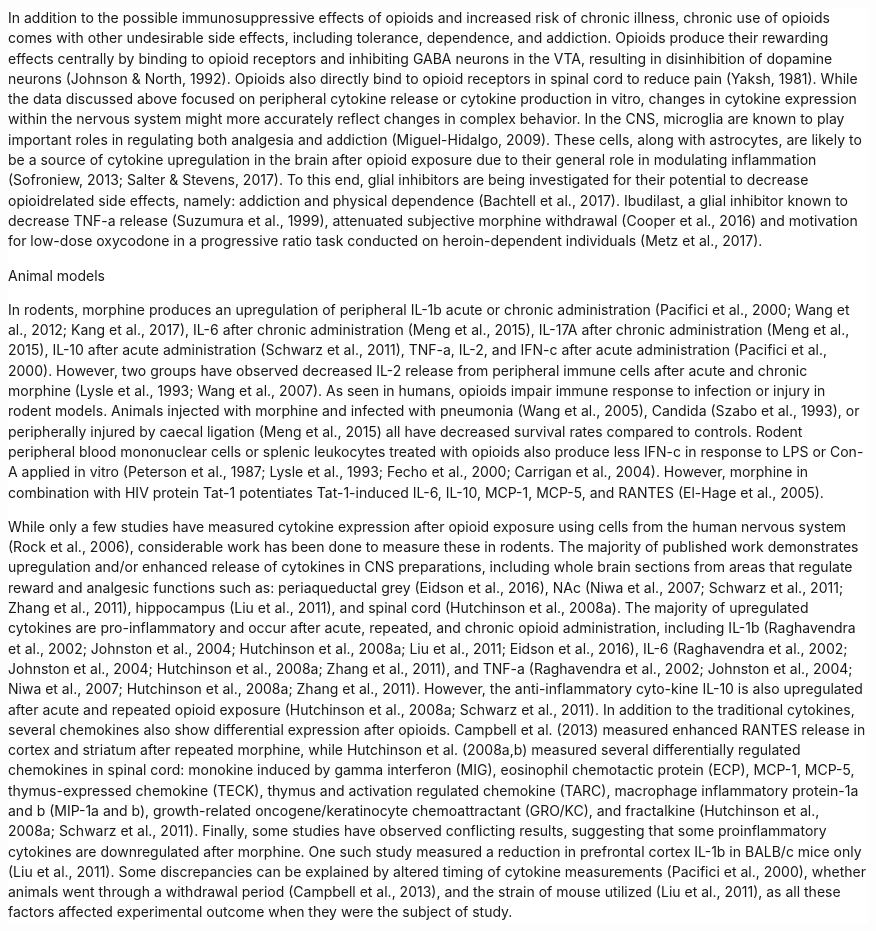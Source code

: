 In addition to the possible immunosuppressive effects of opioids and increased risk of chronic illness, chronic use of opioids comes with other undesirable side effects, including tolerance, dependence, and addiction. Opioids produce their rewarding effects centrally by binding to opioid receptors and inhibiting GABA neurons in the VTA, resulting in disinhibition of dopamine neurons (Johnson & North, 1992). Opioids also directly bind to opioid receptors in spinal cord to reduce pain (Yaksh, 1981). While the data discussed above focused on peripheral cytokine release or cytokine production in vitro, changes in cytokine expression within the nervous system might more accurately reflect changes in complex behavior. In the CNS, microglia are known to play important roles in regulating both analgesia and addiction (Miguel-Hidalgo, 2009). These cells, along with astrocytes, are likely to be a source of cytokine upregulation in the brain after opioid exposure due to their general role in modulating inflammation (Sofroniew, 2013; Salter & Stevens, 2017). To this end, glial inhibitors are being investigated for their potential to decrease opioidrelated side effects, namely: addiction and physical dependence (Bachtell et al., 2017). Ibudilast, a glial inhibitor known to decrease TNF-a release (Suzumura et al., 1999), attenuated subjective morphine withdrawal (Cooper et al., 2016) and motivation for low-dose oxycodone in a progressive ratio task conducted on heroin-dependent individuals (Metz et al., 2017).

Animal models

In rodents, morphine produces an upregulation of peripheral IL-1b acute or chronic administration (Pacifici et al., 2000; Wang et al., 2012; Kang et al., 2017), IL-6 after chronic administration (Meng et al., 2015), IL-17A after chronic administration (Meng et al., 2015), IL-10 after acute administration (Schwarz et al., 2011), TNF-a, IL-2, and IFN-c after acute administration (Pacifici et al., 2000). However, two groups have observed decreased IL-2 release from peripheral immune cells after acute and chronic morphine (Lysle et al., 1993; Wang et al., 2007). As seen in humans, opioids impair immune response to infection or injury in rodent models. Animals injected with morphine and infected with pneumonia (Wang et al., 2005), Candida (Szabo et al., 1993), or peripherally injured by caecal ligation (Meng et al., 2015) all have decreased survival rates compared to controls. Rodent peripheral blood mononuclear cells or splenic leukocytes treated with opioids also produce less IFN-c in response to LPS or Con-A applied in vitro (Peterson et al., 1987; Lysle et al., 1993; Fecho et al., 2000; Carrigan et al., 2004). However, morphine in combination with HIV protein Tat-1 potentiates Tat-1-induced IL-6, IL-10, MCP-1, MCP-5, and RANTES (El-Hage et al., 2005).

While only a few studies have measured cytokine expression after opioid exposure using cells from the human nervous system (Rock et al., 2006), considerable work has been done to measure these in rodents. The majority of published work demonstrates upregulation and/or enhanced release of cytokines in CNS preparations, including whole brain sections from areas that regulate reward and analgesic functions such as: periaqueductal grey (Eidson et al., 2016), NAc (Niwa et al., 2007; Schwarz et al., 2011; Zhang et al., 2011), hippocampus (Liu et al., 2011), and spinal cord (Hutchinson et al., 2008a). The majority of upregulated cytokines are pro-inflammatory and occur after acute, repeated, and chronic opioid administration, including IL-1b (Raghavendra et al., 2002; Johnston et al., 2004; Hutchinson et al., 2008a; Liu et al., 2011; Eidson et al., 2016), IL-6 (Raghavendra et al., 2002; Johnston et al., 2004; Hutchinson et al., 2008a; Zhang et al., 2011), and TNF-a (Raghavendra et al., 2002; Johnston et al., 2004; Niwa et al., 2007; Hutchinson et al., 2008a; Zhang et al., 2011). However, the anti-inflammatory cyto-kine IL-10 is also upregulated after acute and repeated opioid exposure (Hutchinson et al., 2008a; Schwarz et al., 2011). In addition to the traditional cytokines, several chemokines also show differential expression after opioids. Campbell et al. (2013) measured enhanced RANTES release in cortex and striatum after repeated morphine, while Hutchinson et al. (2008a,b) measured several differentially regulated chemokines in spinal cord: monokine induced by gamma interferon (MIG), eosinophil chemotactic protein (ECP), MCP-1, MCP-5, thymus-expressed chemokine (TECK), thymus and activation regulated chemokine (TARC), macrophage inflammatory protein-1a and b (MIP-1a and b), growth-related oncogene/keratinocyte chemoattractant (GRO/KC), and fractalkine (Hutchinson et al., 2008a; Schwarz et al., 2011). Finally, some studies have observed conflicting results, suggesting that some proinflammatory cytokines are downregulated after morphine. One such study measured a reduction in prefrontal cortex IL-1b in BALB/c mice only (Liu et al., 2011). Some discrepancies can be explained by altered timing of cytokine measurements (Pacifici et al., 2000), whether animals went through a withdrawal period (Campbell et al., 2013), and the strain of mouse utilized (Liu et al., 2011), as all these factors affected experimental outcome when they were the subject of study.
